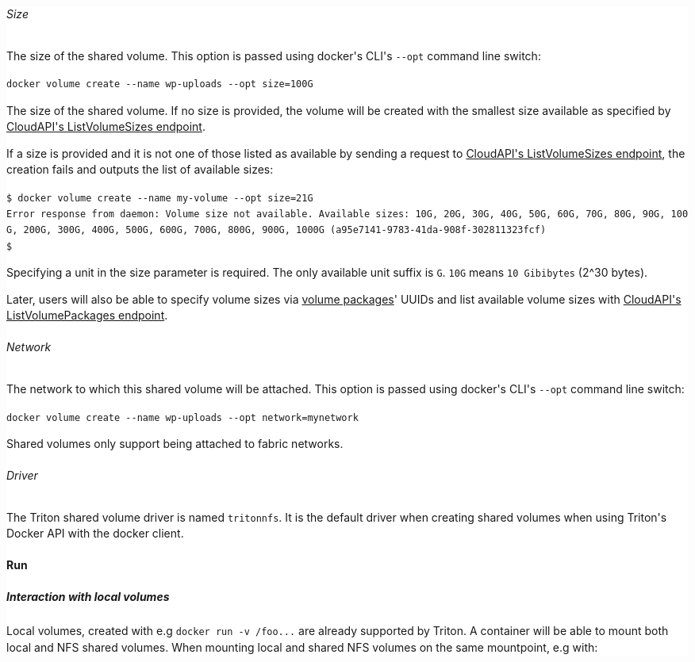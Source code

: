 ###### Size

The size of the shared volume. This option is passed using docker's CLI's
`--opt` command line switch:

```
docker volume create --name wp-uploads --opt size=100G
```

The size of the shared volume. If no size is provided, the volume will be
created with the smallest size available as specified by [CloudAPI's
ListVolumeSizes endpoint](#listvolumesizes-get-volumessizes).

If a size is provided and it is not one of those listed as available by sending
a request to [CloudAPI's ListVolumeSizes
endpoint](#listvolumesizes-get-volumessizes), the creation fails and outputs the
list of available sizes:

```
$ docker volume create --name my-volume --opt size=21G
Error response from daemon: Volume size not available. Available sizes: 10G, 20G, 30G, 40G, 50G, 60G, 70G, 80G, 90G, 100G, 200G, 300G, 400G, 500G, 600G, 700G, 800G, 900G, 1000G (a95e7141-9783-41da-908f-302811323fcf)
$ 
```

Specifying a unit in the size parameter is required. The only available unit
suffix is `G`. `10G` means `10 Gibibytes` (2^30 bytes).

Later, users will also be able to specify volume sizes via [volume packages](#introduction-of-volume-packages-volume-packages-milestone)'
UUIDs and list available volume sizes with [CloudAPI's ListVolumePackages
endpoint](#listvolumepackages-get-volumepackages-volume-packages-milestone).

###### Network

The network to which this shared volume will be attached. This option is
passed using docker's CLI's `--opt` command line switch:

```
docker volume create --name wp-uploads --opt network=mynetwork
```

Shared volumes only support being attached to fabric networks.

###### Driver

The Triton shared volume driver is named `tritonnfs`. It is the default driver
when creating shared volumes when using Triton's Docker API with the docker
client.

#### Run

##### Interaction with local volumes

Local volumes, created with e.g `docker run -v /foo...` are already supported by
Triton. A container will be able to mount both local and NFS shared volumes.
When mounting local and shared NFS volumes on the same mountpoint, e.g with:
